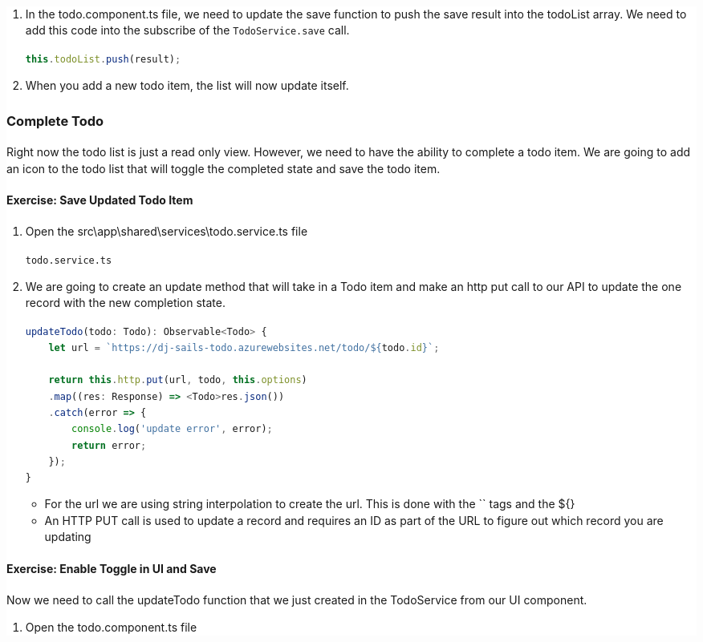 1. In the todo.component.ts file, we need to update the save function to push the save result into the todoList array. We need to add this code into the subscribe of the `TodoService.save` call. 

    ```TypeScript
    this.todoList.push(result);
    ```

1. When you add a new todo item, the list will now update itself.

<div class="exercise-end"></div>

### Complete Todo 

Right now the todo list is just a read only view.  However, we need to have the ability to complete a todo item.  We are going to add an icon to the todo list that will toggle the completed state and save the todo item.

<h4 class="exercise-start">
    <b>Exercise</b>: Save Updated Todo Item
</h4>

1. Open the src\app\shared\services\todo.service.ts file

    ```bash
    todo.service.ts
    ```

1. We are going to create an update method that will take in a Todo item and make an  http put call to our API to update the one record with the new completion state.

    ```TypeScript
    updateTodo(todo: Todo): Observable<Todo> {
        let url = `https://dj-sails-todo.azurewebsites.net/todo/${todo.id}`;

        return this.http.put(url, todo, this.options)
        .map((res: Response) => <Todo>res.json())
        .catch(error => {
            console.log('update error', error);
            return error;
        });
    }
    ```

    * For the url we are using string interpolation to create the url.  This is done with the &#96;&#96; tags and the ${}
    * An HTTP PUT call is used to update a record and requires an ID as part of the URL to figure out which record you are updating

<div class="exercise-end"></div>

<h4 class="exercise-start">
    <b>Exercise</b>: Enable Toggle in UI and Save
</h4>

Now we need to call the updateTodo function that we just created in the TodoService from our UI component.

1. Open the todo.component.ts file
